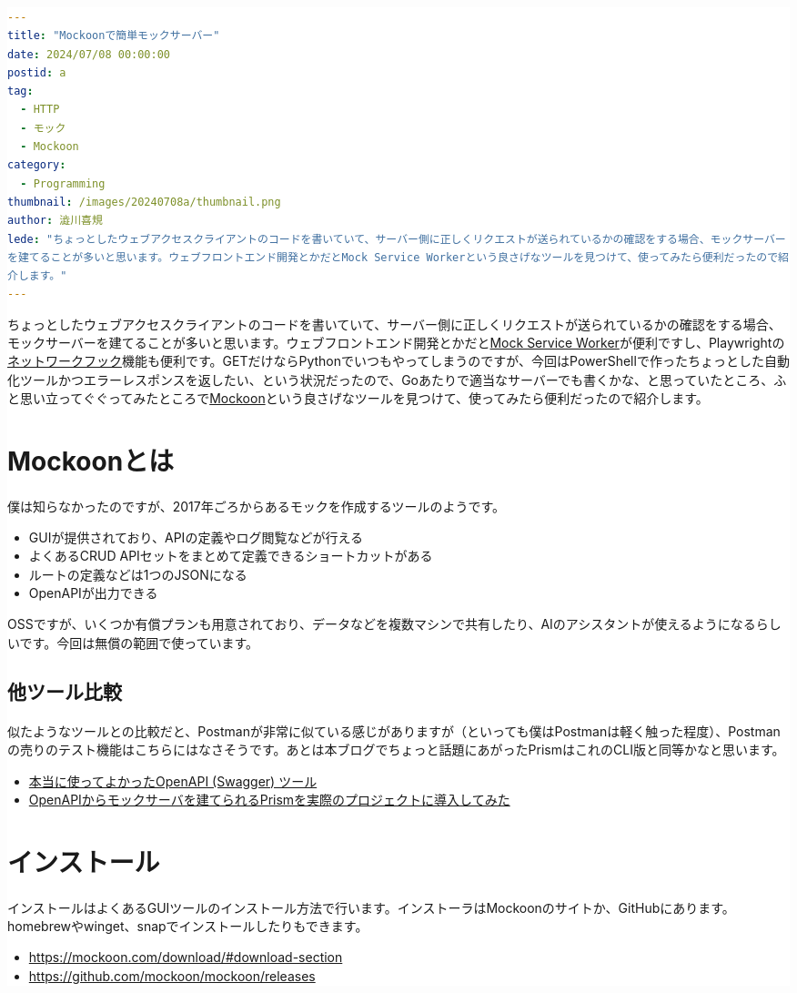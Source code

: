 ```yaml
---
title: "Mockoonで簡単モックサーバー"
date: 2024/07/08 00:00:00
postid: a
tag:
  - HTTP
  - モック
  - Mockoon
category:
  - Programming
thumbnail: /images/20240708a/thumbnail.png
author: 澁川喜規
lede: "ちょっとしたウェブアクセスクライアントのコードを書いていて、サーバー側に正しくリクエストが送られているかの確認をする場合、モックサーバーを建てることが多いと思います。ウェブフロントエンド開発とかだとMock Service Workerという良さげなツールを見つけて、使ってみたら便利だったので紹介します。"
---
```


ちょっとしたウェブアクセスクライアントのコードを書いていて、サーバー側に正しくリクエストが送られているかの確認をする場合、モックサーバーを建てることが多いと思います。ウェブフロントエンド開発とかだと[Mock Service Worker](https://mswjs.io)が便利ですし、Playwrightの[ネットワークフック](https://playwright.dev/docs/network)機能も便利です。GETだけならPythonでいつもやってしまうのですが、今回はPowerShellで作ったちょっとした自動化ツールかつエラーレスポンスを返したい、という状況だったので、Goあたりで適当なサーバーでも書くかな、と思っていたところ、ふと思い立ってぐぐってみたところで[Mockoon](https://mockoon.com/)という良さげなツールを見つけて、使ってみたら便利だったので紹介します。

# Mockoonとは

僕は知らなかったのですが、2017年ごろからあるモックを作成するツールのようです。

* GUIが提供されており、APIの定義やログ閲覧などが行える
* よくあるCRUD APIセットをまとめて定義できるショートカットがある
* ルートの定義などは1つのJSONになる
* OpenAPIが出力できる

OSSですが、いくつか有償プランも用意されており、データなどを複数マシンで共有したり、AIのアシスタントが使えるようになるらしいです。今回は無償の範囲で使っています。

## 他ツール比較

似たようなツールとの比較だと、Postmanが非常に似ている感じがありますが（といっても僕はPostmanは軽く触った程度）、Postmanの売りのテスト機能はこちらにはなさそうです。あとは本ブログでちょっと話題にあがったPrismはこれのCLI版と同等かなと思います。

* [本当に使ってよかったOpenAPI (Swagger) ツール](https://future-architect.github.io/articles/20191008/)
* [OpenAPIからモックサーバを建てられるPrismを実際のプロジェクトに導入してみた](https://future-architect.github.io/articles/20210410/)

# インストール

インストールはよくあるGUIツールのインストール方法で行います。インストーラはMockoonのサイトか、GitHubにあります。homebrewやwinget、snapでインストールしたりもできます。

* https://mockoon.com/download/#download-section
* https://github.com/mockoon/mockoon/releases
